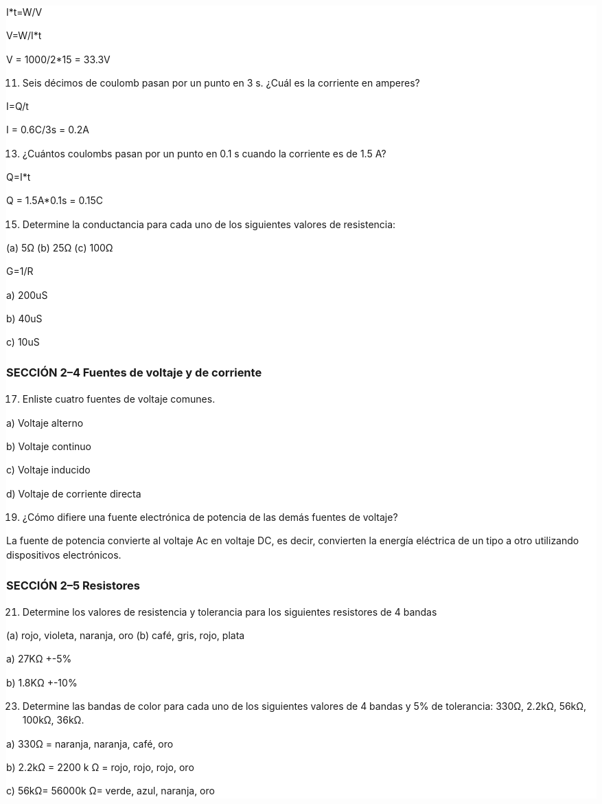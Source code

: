 I*t=W/V

V=W/I*t

V = 1000/2*15 = 33.3V

11. Seis décimos de coulomb pasan por un punto en 3 s. ¿Cuál es la corriente en amperes?

I=Q/t

I = 0.6C/3s = 0.2A

13. ¿Cuántos coulombs pasan por un punto en 0.1 s cuando la corriente es de 1.5 A?

Q=I*t 

Q = 1.5A*0.1s = 0.15C

15. Determine la conductancia para cada uno de los siguientes valores de resistencia:

(a) 5Ω   (b) 25Ω  (c) 100Ω  

G=1/R

a) 200uS

b) 40uS

c) 10uS

### SECCIÓN 2–4 Fuentes de voltaje y de corriente
17. Enliste cuatro fuentes de voltaje comunes.

a) Voltaje alterno

b) Voltaje continuo

c) Voltaje inducido

d) Voltaje de corriente directa

19. ¿Cómo difiere una fuente electrónica de potencia de las demás fuentes de voltaje?

La fuente de potencia convierte al voltaje Ac en voltaje DC, es decir, convierten la energía 
eléctrica de un tipo a otro utilizando dispositivos electrónicos.

### SECCIÓN 2–5 Resistores
21. Determine los valores de resistencia y tolerancia para los siguientes resistores de 4 bandas

(a) rojo, violeta, naranja, oro (b) café, gris, rojo, plata

a) 27KΩ +-5%

b) 1.8KΩ +-10%

23. Determine las bandas de color para cada uno de los siguientes valores de 4 bandas y 5% de 
tolerancia: 330Ω, 2.2kΩ, 56kΩ, 100kΩ, 36kΩ.

a) 330Ω = naranja, naranja, café, oro

b) 2.2kΩ = 2200 k Ω = rojo, rojo, rojo, oro

c) 56kΩ= 56000k Ω= verde, azul, naranja, oro
